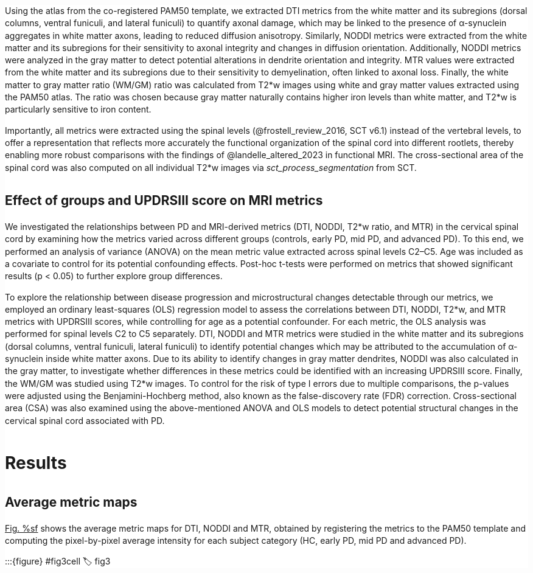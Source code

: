 Using the atlas from the co-registered PAM50 template, we extracted DTI metrics from the white matter and its subregions (dorsal columns, ventral funiculi, and lateral funiculi) to quantify axonal damage, which may be linked to the presence of α-synuclein aggregates in white matter axons, leading to reduced diffusion anisotropy. Similarly, NODDI metrics were extracted from the white matter and its subregions for their sensitivity to axonal integrity and changes in diffusion orientation. Additionally, NODDI metrics were analyzed in the gray matter to detect potential alterations in dendrite orientation and integrity. MTR values were extracted from the white matter and its subregions due to their sensitivity to demyelination, often linked to axonal loss. Finally, the white matter to gray matter ratio (WM/GM) ratio was calculated from T2\*w images using white and gray matter values extracted using the PAM50 atlas. The ratio was chosen because gray matter naturally contains higher iron levels than white matter, and T2\*w is particularly sensitive to iron content. 

Importantly, all metrics were extracted using the spinal levels (@frostell_review_2016, SCT v6.1) instead of the vertebral levels, to offer a representation that reflects more accurately the functional organization of the spinal cord into different rootlets, thereby enabling more robust comparisons with the findings of @landelle_altered_2023 in functional MRI. The cross-sectional area of the spinal cord was also computed on all individual T2\*w images via *sct_process_segmentation* from SCT. 

## Effect of groups and UPDRSIII score on MRI metrics

We investigated the relationships between PD and MRI-derived metrics (DTI, NODDI, T2\*w ratio, and MTR) in the cervical spinal cord by examining how the metrics varied across different groups (controls, early PD, mid PD, and advanced PD). To this end, we performed an analysis of variance (ANOVA) on the mean metric value extracted across spinal levels C2–C5. Age was included as a covariate to control for its potential confounding effects. Post-hoc t-tests were performed on metrics that showed significant results (p < 0.05) to further explore group differences. 

To explore the relationship between disease progression and microstructural changes detectable through our metrics, we employed an ordinary least-squares (OLS) regression model to assess the correlations between DTI, NODDI, T2\*w, and MTR metrics with UPDRSIII scores, while controlling for age as a potential confounder. For each metric, the OLS analysis was performed for spinal levels C2 to C5 separately. DTI, NODDI and MTR metrics were studied in the white matter and its subregions (dorsal columns, ventral funiculi, lateral funiculi) to identify potential changes which may be attributed to the accumulation of α-synuclein inside white matter axons. Due to its ability to identify changes in gray matter dendrites, NODDI was also calculated in the gray matter, to investigate whether differences in these metrics could be identified with an increasing UPDRSIII score. Finally, the WM/GM was studied using T2\*w images. To control for the risk of type I errors due to multiple comparisons, the p-values were adjusted using the Benjamini-Hochberg method, also known as the false-discovery rate (FDR) correction. Cross-sectional area (CSA) was also examined using the above-mentioned ANOVA and OLS models to detect potential structural changes in the cervical spinal cord associated with PD. 

# Results

## Average metric maps

[Fig. %sf](#fig3) shows the average metric maps for DTI, NODDI and MTR, obtained by registering the metrics to the PAM50 template and computing the pixel-by-pixel average intensity for each subject category (HC, early PD, mid PD and advanced PD).  

:::{figure} #fig3cell
:label: fig3
